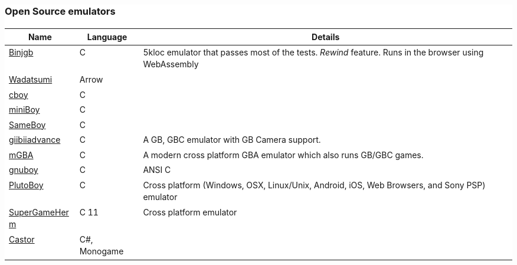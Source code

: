 ### Open Source emulators

| Name                                                                                             | Language                      | Details                                                                                                                                                                                                                                                                                                                                                                      |
| ------------------------------------------------------------------------------------------------ | ----------------------------- | ---------------------------------------------------------------------------------------------------------------------------------------------------------------------------------------------------------------------------------------------------------------------------------------------------------------------------------------------------------------------------- |
| [Binjgb](https://github.com/binji/binjgb)                                                        | C                             | 5kloc emulator that passes most of the tests. _Rewind_ feature. Runs in the browser using WebAssembly                                                                                                                                                                                                                                                                        |
| [Wadatsumi](https://github.com/arrow-lang/wadatsumi)                                             | Arrow                         |                                                                                                                                                                                                                                                                                                                                                                              |
| [cboy](https://github.com/jkbenaim/cboy)                                                         | C                             |
| [miniBoy](https://github.com/Dhole/miniBoy)                                                      | C                             |                                                                                                                                                                                                                                                                                                                                                                              |
| [SameBoy](https://github.com/LIJI32/SameBoy)                                                     | C                             |                                                                                                                                                                                                                                                                                                                                                                              |
| [giibiiadvance](https://github.com/AntonioND/giibiiadvance)                                      | C                             | A GB, GBC emulator with GB Camera support.                                                                                                                                                                                                                                                                                                                                   |
| [mGBA](https://github.com/mgba-emu/mgba)                                                         | C                             | A modern cross platform GBA emulator which also runs GB/GBC games.                                                                                                                                                                                                                                                                                                           |
| [gnuboy](https://github.com/rofl0r/gnuboy)                                                       | C                             | ANSI C                                                                                                                                                                                                                                                                                                                                                                       |
| [PlutoBoy](https://github.com/RossMeikleham/PlutoBoy)                                            | C                             | Cross platform (Windows, OSX, Linux/Unix, Android, iOS, Web Browsers, and Sony PSP) emulator                                                                                                                                                                                                                                                                                 |
| [SuperGameHerm](https://code.foxkit.us/emulators/supergameherm)                                  | C 11                          | Cross platform emulator                                                                                                                                                                                                                                                                                                                                                      |
| [Castor](https://github.com/kosinw/Castor)                                                       | C#, Monogame                  |